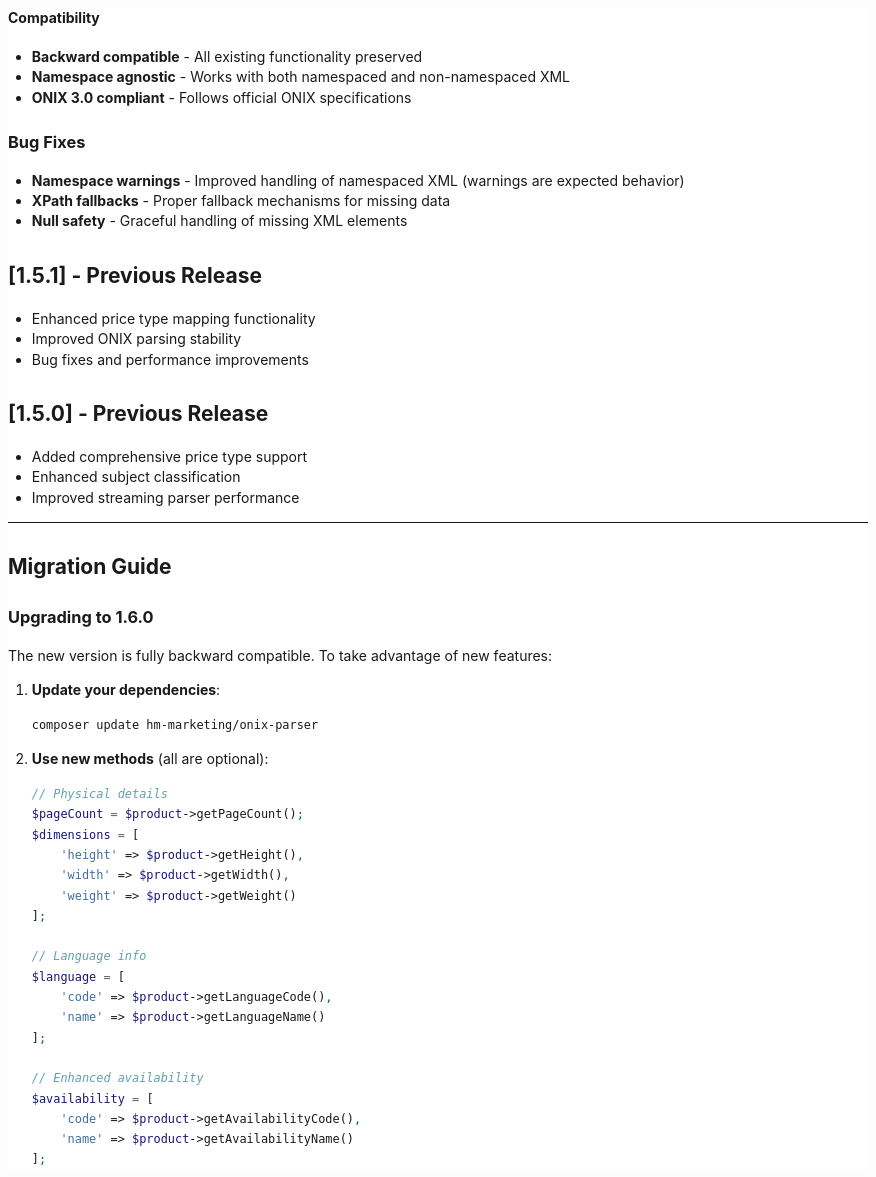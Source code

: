 #### Compatibility
- **Backward compatible** - All existing functionality preserved
- **Namespace agnostic** - Works with both namespaced and non-namespaced XML
- **ONIX 3.0 compliant** - Follows official ONIX specifications

### Bug Fixes
- **Namespace warnings** - Improved handling of namespaced XML (warnings are expected behavior)
- **XPath fallbacks** - Proper fallback mechanisms for missing data
- **Null safety** - Graceful handling of missing XML elements

## [1.5.1] - Previous Release
- Enhanced price type mapping functionality
- Improved ONIX parsing stability
- Bug fixes and performance improvements

## [1.5.0] - Previous Release
- Added comprehensive price type support
- Enhanced subject classification
- Improved streaming parser performance

---

## Migration Guide

### Upgrading to 1.6.0

The new version is fully backward compatible. To take advantage of new features:

1. **Update your dependencies**:
   ```bash
   composer update hm-marketing/onix-parser
   ```

2. **Use new methods** (all are optional):
   ```php
   // Physical details
   $pageCount = $product->getPageCount();
   $dimensions = [
       'height' => $product->getHeight(),
       'width' => $product->getWidth(),
       'weight' => $product->getWeight()
   ];
   
   // Language info
   $language = [
       'code' => $product->getLanguageCode(),
       'name' => $product->getLanguageName()
   ];
   
   // Enhanced availability
   $availability = [
       'code' => $product->getAvailabilityCode(),
       'name' => $product->getAvailabilityName()
   ];
   ```
